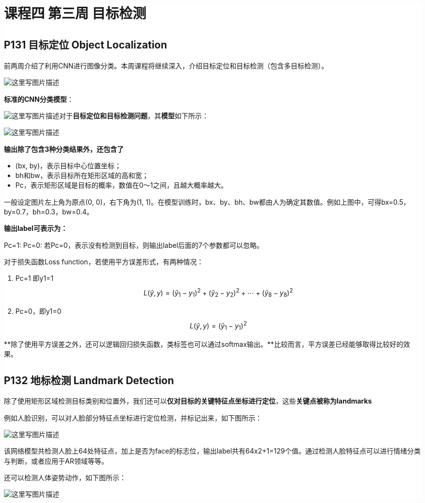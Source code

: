 # 课程四 第三周 目标检测

## P131 **目标定位** **Object Localization**

前两周介绍了利用CNN进行图像分类。本周课程将继续深入，介绍目标定位和目标检测（包含多目标检测）。

![这里写图片描述](吴恩达深度学习P131-P155.assets/20180110205943876)

**标准的CNN分类模型**：

![这里写图片描述](吴恩达深度学习P131-P155.assets/20180110213931367)对于**目标定位和目标检测问题**，其**模型**如下所示：

![这里写图片描述](吴恩达深度学习P131-P155.assets/20180110222709201)

**输出除了包含3种分类结果外，还包含了**

- (bx, by)，表示目标中心位置坐标；
- bh和bw，表示目标所在矩形区域的高和宽；
- Pc，表示矩形区域是目标的概率，数值在0～1之间，且越大概率越大。

一般设定图片左上角为原点(0, 0)，右下角为(1, 1)。在模型训练时，bx、by、bh、bw都由人为确定其数值。例如上图中，可得bx=0.5，by=0.7，bh=0.3，bw=0.4。

**输出label可表示为：**

Pc=1: Pc=0:
若Pc=0，表示没有检测到目标，则输出label后面的7个参数都可以忽略。

对于损失函数Loss function，若使用平方误差形式，有两种情况：

1. Pc=1 即y1=1
   $$
   L(\hat y,y)=(\hat y_1-y_1)^2+(\hat y_2-y_2)^2+\cdots+(\hat y_8-y_8)^2
   $$
   

2. Pc=0，即y1=0
   $$
   L(\hat y,y)=(\hat y_1-y_1)^2
   $$

**除了使用平方误差之外，还可以逻辑回归损失函数，类标签也可以通过softmax输出。**比较而言，平方误差已经能够取得比较好的效果。


## P132 **地标检测 Landmark Detection**

除了使用矩形区域检测目标类别和位置外，我们还可以**仅对目标的关键特征点坐标进行定位**，这些**关键点被称为landmarks**

例如人脸识别，可以对人脸部分特征点坐标进行定位检测，并标记出来，如下图所示：

![这里写图片描述](吴恩达深度学习P131-P155.assets/20180111160539785)

该网络模型共检测人脸上64处特征点，加上是否为face的标志位，输出label共有64x2+1=129个值。通过检测人脸特征点可以进行情绪分类与判断，或者应用于AR领域等等。

还可以检测人体姿势动作，如下图所示：

![这里写图片描述](吴恩达深度学习P131-P155.assets/20180111162053588)
